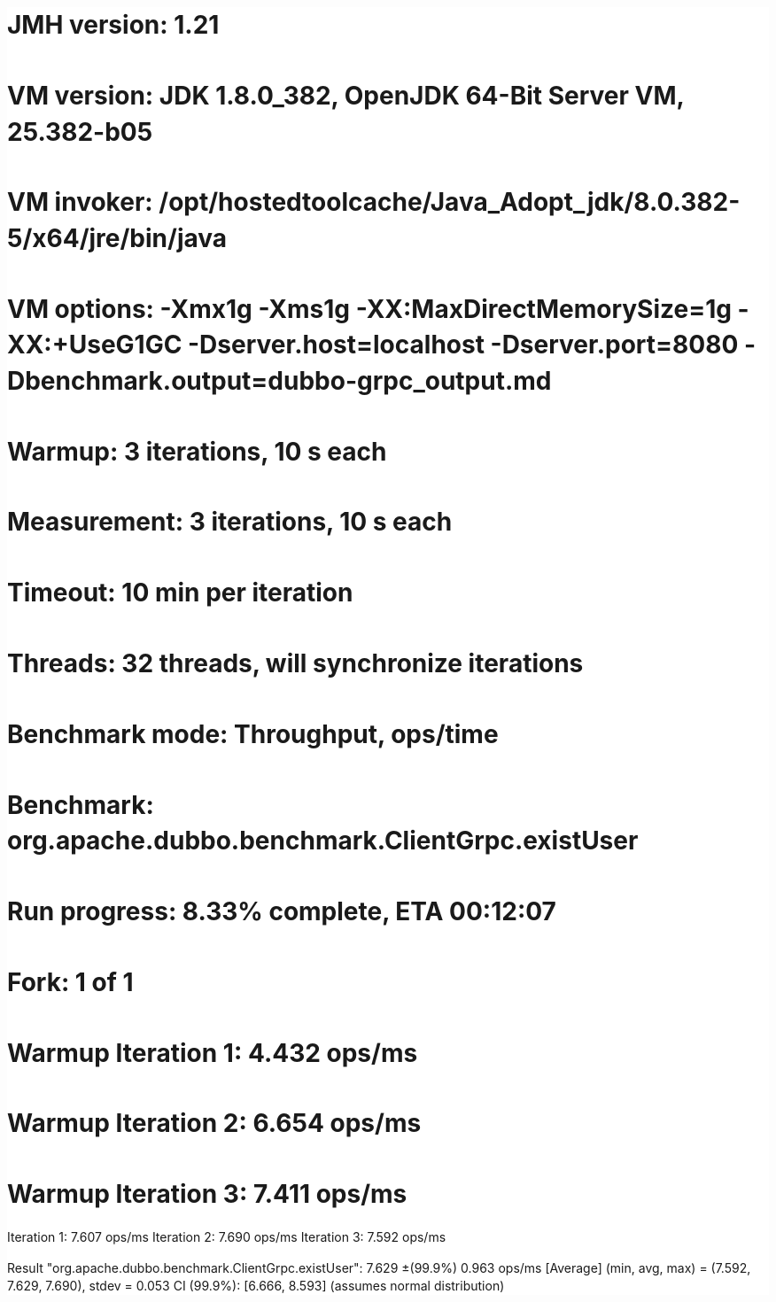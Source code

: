 
# JMH version: 1.21
# VM version: JDK 1.8.0_382, OpenJDK 64-Bit Server VM, 25.382-b05
# VM invoker: /opt/hostedtoolcache/Java_Adopt_jdk/8.0.382-5/x64/jre/bin/java
# VM options: -Xmx1g -Xms1g -XX:MaxDirectMemorySize=1g -XX:+UseG1GC -Dserver.host=localhost -Dserver.port=8080 -Dbenchmark.output=dubbo-grpc_output.md
# Warmup: 3 iterations, 10 s each
# Measurement: 3 iterations, 10 s each
# Timeout: 10 min per iteration
# Threads: 32 threads, will synchronize iterations
# Benchmark mode: Throughput, ops/time
# Benchmark: org.apache.dubbo.benchmark.ClientGrpc.existUser

# Run progress: 8.33% complete, ETA 00:12:07
# Fork: 1 of 1
# Warmup Iteration   1: 4.432 ops/ms
# Warmup Iteration   2: 6.654 ops/ms
# Warmup Iteration   3: 7.411 ops/ms
Iteration   1: 7.607 ops/ms
Iteration   2: 7.690 ops/ms
Iteration   3: 7.592 ops/ms


Result "org.apache.dubbo.benchmark.ClientGrpc.existUser":
  7.629 ±(99.9%) 0.963 ops/ms [Average]
  (min, avg, max) = (7.592, 7.629, 7.690), stdev = 0.053
  CI (99.9%): [6.666, 8.593] (assumes normal distribution)
